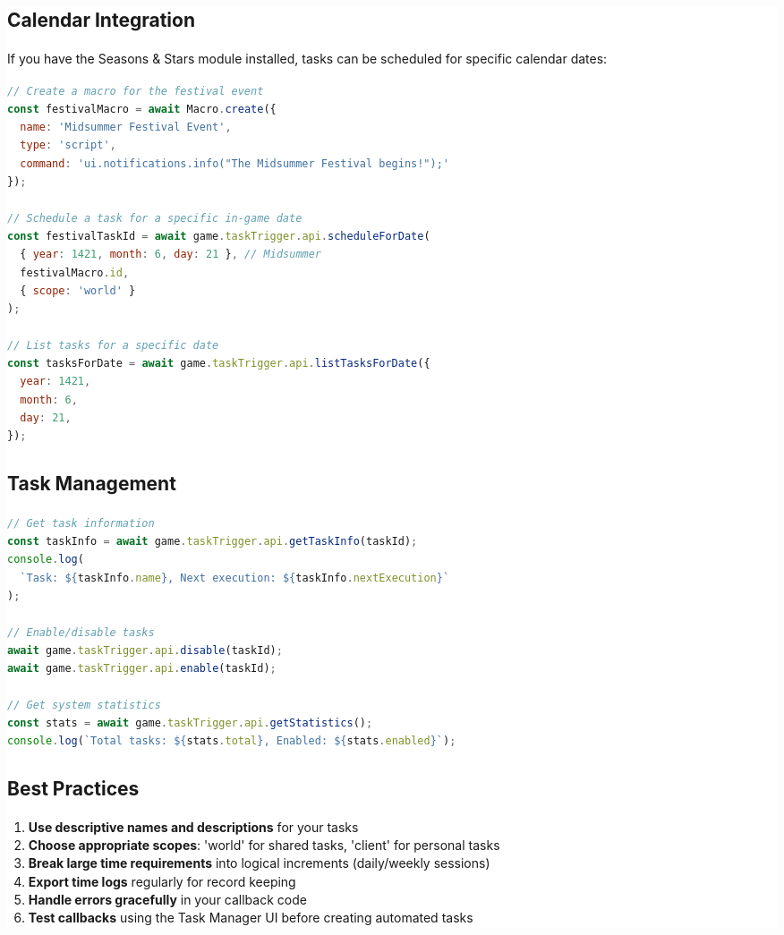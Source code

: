 ## Calendar Integration

If you have the Seasons & Stars module installed, tasks can be scheduled for specific calendar dates:

```javascript
// Create a macro for the festival event
const festivalMacro = await Macro.create({
  name: 'Midsummer Festival Event',
  type: 'script',
  command: 'ui.notifications.info("The Midsummer Festival begins!");'
});

// Schedule a task for a specific in-game date
const festivalTaskId = await game.taskTrigger.api.scheduleForDate(
  { year: 1421, month: 6, day: 21 }, // Midsummer
  festivalMacro.id,
  { scope: 'world' }
);

// List tasks for a specific date
const tasksForDate = await game.taskTrigger.api.listTasksForDate({
  year: 1421,
  month: 6,
  day: 21,
});
```

## Task Management

```javascript
// Get task information
const taskInfo = await game.taskTrigger.api.getTaskInfo(taskId);
console.log(
  `Task: ${taskInfo.name}, Next execution: ${taskInfo.nextExecution}`
);

// Enable/disable tasks
await game.taskTrigger.api.disable(taskId);
await game.taskTrigger.api.enable(taskId);

// Get system statistics
const stats = await game.taskTrigger.api.getStatistics();
console.log(`Total tasks: ${stats.total}, Enabled: ${stats.enabled}`);
```

## Best Practices

1. **Use descriptive names and descriptions** for your tasks
2. **Choose appropriate scopes**: 'world' for shared tasks, 'client' for personal tasks
3. **Break large time requirements** into logical increments (daily/weekly sessions)
4. **Export time logs** regularly for record keeping
5. **Handle errors gracefully** in your callback code
6. **Test callbacks** using the Task Manager UI before creating automated tasks
